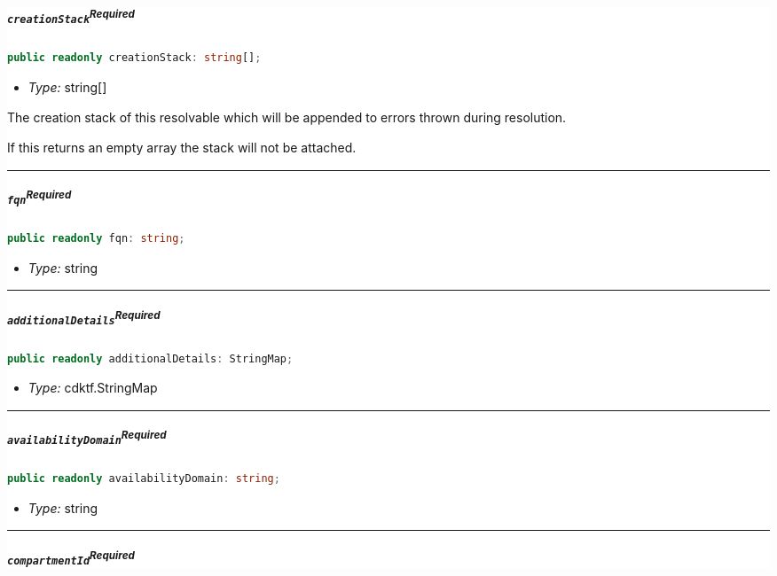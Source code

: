 
##### `creationStack`<sup>Required</sup> <a name="creationStack" id="rhizo-co-terraform-provider-oci.dataOciAuditEvents.DataOciAuditEventsAuditEventsDataOutputReference.property.creationStack"></a>

```typescript
public readonly creationStack: string[];
```

- *Type:* string[]

The creation stack of this resolvable which will be appended to errors thrown during resolution.

If this returns an empty array the stack will not be attached.

---

##### `fqn`<sup>Required</sup> <a name="fqn" id="rhizo-co-terraform-provider-oci.dataOciAuditEvents.DataOciAuditEventsAuditEventsDataOutputReference.property.fqn"></a>

```typescript
public readonly fqn: string;
```

- *Type:* string

---

##### `additionalDetails`<sup>Required</sup> <a name="additionalDetails" id="rhizo-co-terraform-provider-oci.dataOciAuditEvents.DataOciAuditEventsAuditEventsDataOutputReference.property.additionalDetails"></a>

```typescript
public readonly additionalDetails: StringMap;
```

- *Type:* cdktf.StringMap

---

##### `availabilityDomain`<sup>Required</sup> <a name="availabilityDomain" id="rhizo-co-terraform-provider-oci.dataOciAuditEvents.DataOciAuditEventsAuditEventsDataOutputReference.property.availabilityDomain"></a>

```typescript
public readonly availabilityDomain: string;
```

- *Type:* string

---

##### `compartmentId`<sup>Required</sup> <a name="compartmentId" id="rhizo-co-terraform-provider-oci.dataOciAuditEvents.DataOciAuditEventsAuditEventsDataOutputReference.property.compartmentId"></a>

